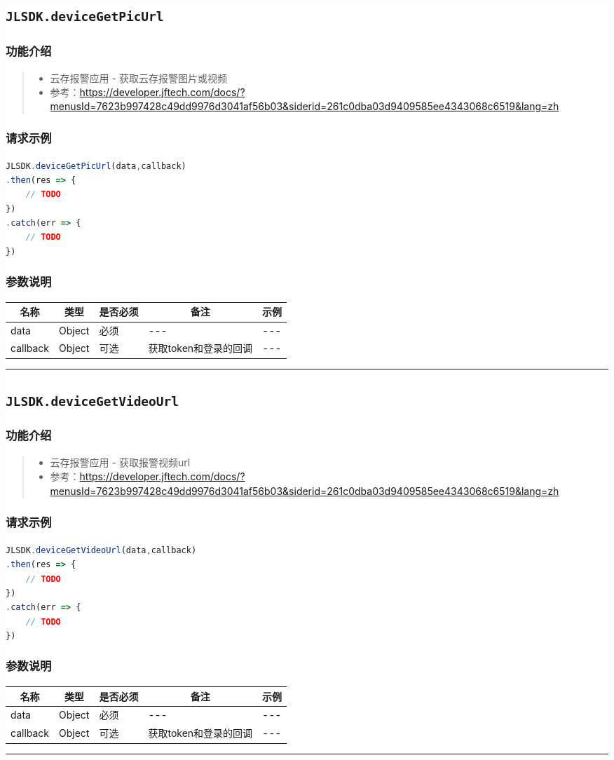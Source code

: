 
## `JLSDK.deviceGetPicUrl`
### 功能介绍
> * 云存报警应用 - 获取云存报警图片或视频<br/>
> * 参考：https://developer.jftech.com/docs/?menusId=7623b997428c49dd9976d3041af56b03&siderid=261c0dba03d9409585ee4343068c6519&lang=zh

### 请求示例
```js
JLSDK.deviceGetPicUrl(data,callback)
.then(res => {
    // TODO
})
.catch(err => {
    // TODO
})
```

### 参数说明
| 名称 | 类型 | 是否必须 | 备注 | 示例 |
| --- | --- | ---- | --- | --- |
| data | Object | 必须 | --- | --- |
| callback | Object | 可选 | 获取token和登录的回调 | --- |

---

## `JLSDK.deviceGetVideoUrl`
### 功能介绍
> * 云存报警应用 - 获取报警视频url<br/>
> * 参考：https://developer.jftech.com/docs/?menusId=7623b997428c49dd9976d3041af56b03&siderid=261c0dba03d9409585ee4343068c6519&lang=zh

### 请求示例
```js
JLSDK.deviceGetVideoUrl(data,callback)
.then(res => {
    // TODO
})
.catch(err => {
    // TODO
})
```

### 参数说明
| 名称 | 类型 | 是否必须 | 备注 | 示例 |
| --- | --- | ---- | --- | --- |
| data | Object | 必须 | --- | --- |
| callback | Object | 可选 | 获取token和登录的回调 | --- |

---